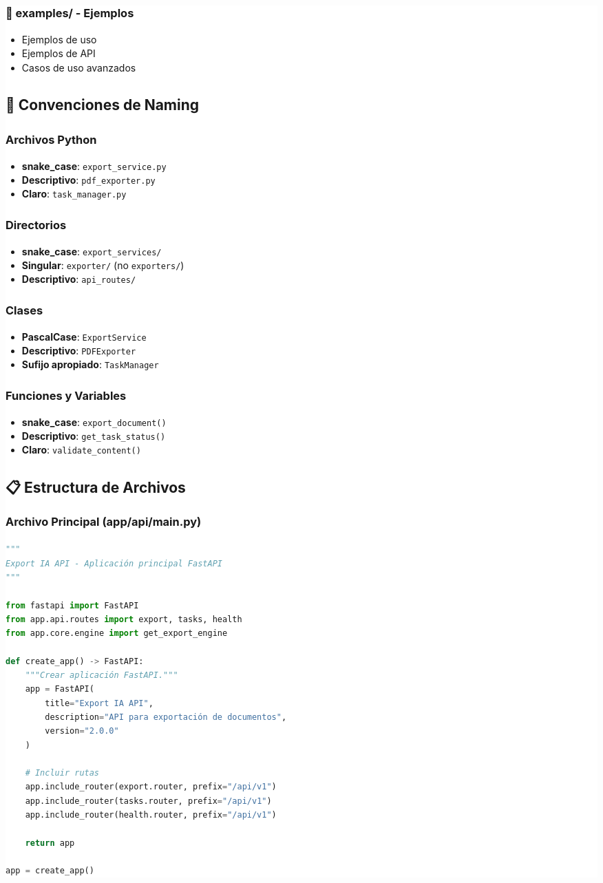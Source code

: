 ### **📁 examples/** - Ejemplos
- Ejemplos de uso
- Ejemplos de API
- Casos de uso avanzados

## 🔧 **Convenciones de Naming**

### **Archivos Python**
- **snake_case**: `export_service.py`
- **Descriptivo**: `pdf_exporter.py`
- **Claro**: `task_manager.py`

### **Directorios**
- **snake_case**: `export_services/`
- **Singular**: `exporter/` (no `exporters/`)
- **Descriptivo**: `api_routes/`

### **Clases**
- **PascalCase**: `ExportService`
- **Descriptivo**: `PDFExporter`
- **Sufijo apropiado**: `TaskManager`

### **Funciones y Variables**
- **snake_case**: `export_document()`
- **Descriptivo**: `get_task_status()`
- **Claro**: `validate_content()`

## 📋 **Estructura de Archivos**

### **Archivo Principal (app/api/main.py)**
```python
"""
Export IA API - Aplicación principal FastAPI
"""

from fastapi import FastAPI
from app.api.routes import export, tasks, health
from app.core.engine import get_export_engine

def create_app() -> FastAPI:
    """Crear aplicación FastAPI."""
    app = FastAPI(
        title="Export IA API",
        description="API para exportación de documentos",
        version="2.0.0"
    )
    
    # Incluir rutas
    app.include_router(export.router, prefix="/api/v1")
    app.include_router(tasks.router, prefix="/api/v1")
    app.include_router(health.router, prefix="/api/v1")
    
    return app

app = create_app()
```
